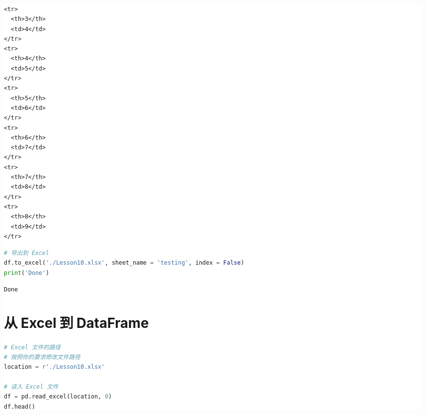     <tr>
      <th>3</th>
      <td>4</td>
    </tr>
    <tr>
      <th>4</th>
      <td>5</td>
    </tr>
    <tr>
      <th>5</th>
      <td>6</td>
    </tr>
    <tr>
      <th>6</th>
      <td>7</td>
    </tr>
    <tr>
      <th>7</th>
      <td>8</td>
    </tr>
    <tr>
      <th>8</th>
      <td>9</td>
    </tr>
  </tbody>
</table>
</div>




```python
# 导出到 Excel
df.to_excel('./Lesson10.xlsx', sheet_name = 'testing', index = False)
print('Done')
```

    Done
    

# 从 Excel 到 DataFrame


```python
# Excel 文件的路径
# 按照你的要求修改文件路径
location = r'./Lesson10.xlsx'

# 读入 Excel 文件
df = pd.read_excel(location, 0)
df.head()
```



